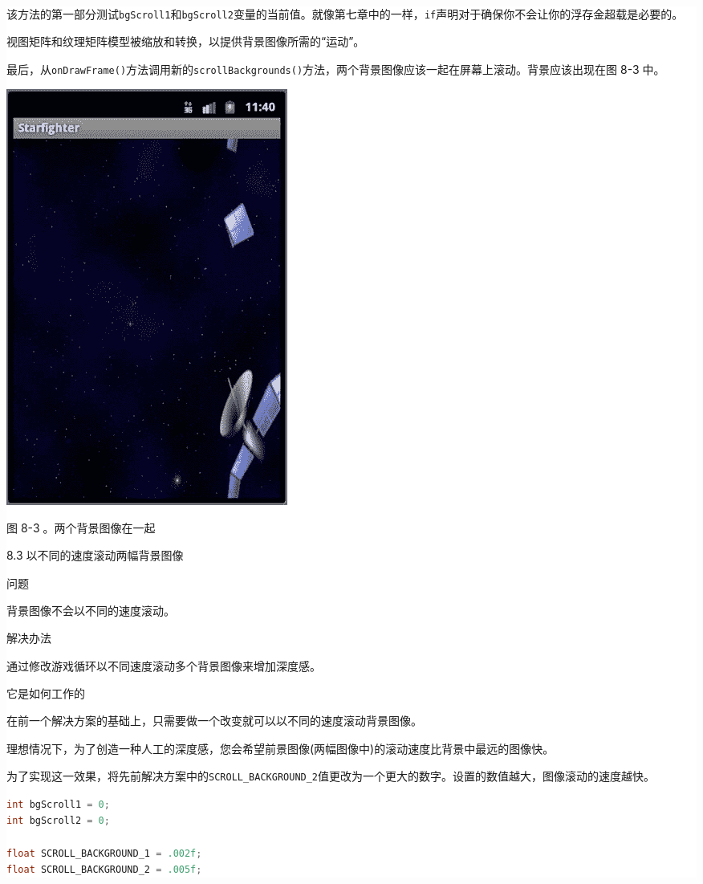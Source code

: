 该方法的第一部分测试`bgScroll1`和`bgScroll2`变量的当前值。就像第七章中的一样，`if`声明对于确保你不会让你的浮存金超载是必要的。

视图矩阵和纹理矩阵模型被缩放和转换，以提供背景图像所需的“运动”。

最后，从`onDrawFrame()`方法调用新的`scrollBackgrounds()`方法，两个背景图像应该一起在屏幕上滚动。背景应该出现在图 8-3 中。

![9781430257646_Fig08-03.jpg](img/9781430257646_Fig08-03.jpg)

图 8-3 。两个背景图像在一起

8.3 以不同的速度滚动两幅背景图像

问题

背景图像不会以不同的速度滚动。

解决办法

通过修改游戏循环以不同速度滚动多个背景图像来增加深度感。

它是如何工作的

在前一个解决方案的基础上，只需要做一个改变就可以以不同的速度滚动背景图像。

理想情况下，为了创造一种人工的深度感，您会希望前景图像(两幅图像中)的滚动速度比背景中最远的图像快。

为了实现这一效果，将先前解决方案中的`SCROLL_BACKGROUND_2`值更改为一个更大的数字。设置的数值越大，图像滚动的速度越快。

```java
int bgScroll1 = 0;
int bgScroll2 = 0;

float SCROLL_BACKGROUND_1 = .002f;
float SCROLL_BACKGROUND_2 = .005f;
```